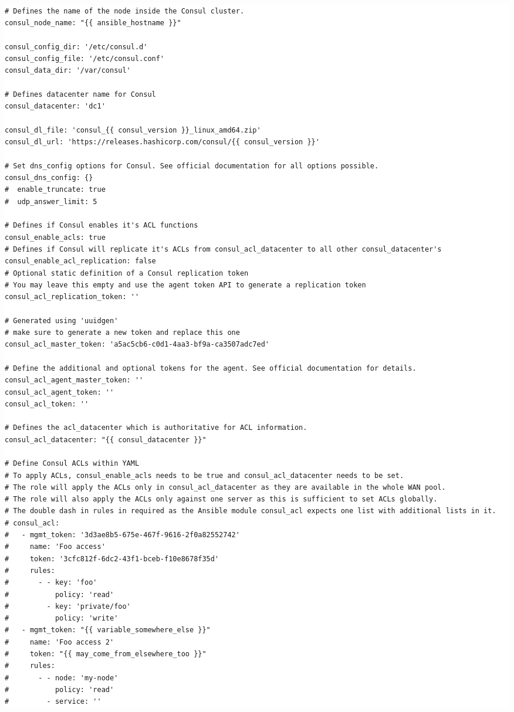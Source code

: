 ```
# Defines the name of the node inside the Consul cluster.
consul_node_name: "{{ ansible_hostname }}"

consul_config_dir: '/etc/consul.d'
consul_config_file: '/etc/consul.conf'
consul_data_dir: '/var/consul'

# Defines datacenter name for Consul
consul_datacenter: 'dc1'

consul_dl_file: 'consul_{{ consul_version }}_linux_amd64.zip'
consul_dl_url: 'https://releases.hashicorp.com/consul/{{ consul_version }}'

# Set dns_config options for Consul. See official documentation for all options possible.
consul_dns_config: {}
#  enable_truncate: true
#  udp_answer_limit: 5

# Defines if Consul enables it's ACL functions
consul_enable_acls: true
# Defines if Consul will replicate it's ACLs from consul_acl_datacenter to all other consul_datacenter's
consul_enable_acl_replication: false
# Optional static definition of a Consul replication token
# You may leave this empty and use the agent token API to generate a replication token
consul_acl_replication_token: ''

# Generated using 'uuidgen'
# make sure to generate a new token and replace this one
consul_acl_master_token: 'a5ac5cb6-c0d1-4aa3-bf9a-ca3507adc7ed'

# Define the additional and optional tokens for the agent. See official documentation for details.
consul_acl_agent_master_token: ''
consul_acl_agent_token: ''
consul_acl_token: ''

# Defines the acl_datacenter which is authoritative for ACL information.
consul_acl_datacenter: "{{ consul_datacenter }}"

# Define Consul ACLs within YAML
# To apply ACLs, consul_enable_acls needs to be true and consul_acl_datacenter needs to be set.
# The role will apply the ACLs only in consul_acl_datacenter as they are available in the whole WAN pool.
# The role will also apply the ACLs only against one server as this is sufficient to set ACLs globally.
# The double dash in rules in required as the Ansible module consul_acl expects one list with additional lists in it.
# consul_acl:
#   - mgmt_token: '3d3ae8b5-675e-467f-9616-2f0a82552742'
#     name: 'Foo access'
#     token: '3cfc812f-6dc2-43f1-bceb-f10e8678f35d'
#     rules:
#       - - key: 'foo'
#           policy: 'read'
#         - key: 'private/foo'
#           policy: 'write'
#   - mgmt_token: "{{ variable_somewhere_else }}"
#     name: 'Foo access 2'
#     token: "{{ may_come_from_elsewhere_too }}"
#     rules:
#       - - node: 'my-node'
#           policy: 'read'
#         - service: ''
```